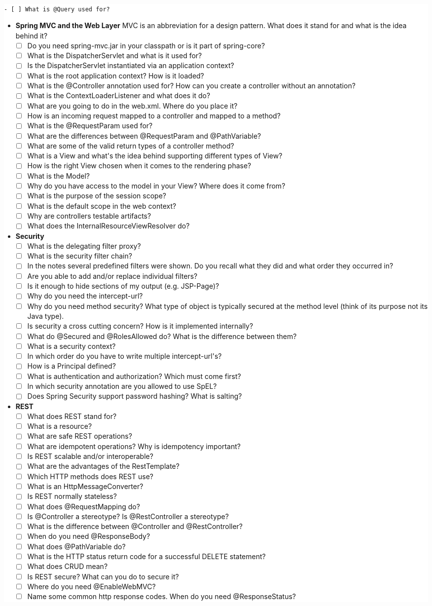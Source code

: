 	- [ ] What is @Query used for?

+ **Spring MVC and the Web Layer**
MVC is an abbreviation for a design pattern. What does it stand for and what is the idea
behind it?
	- [ ] Do you need spring-mvc.jar in your classpath or is it part of spring-core?
	- [ ] What is the DispatcherServlet and what is it used for?
	- [ ] Is the DispatcherServlet instantiated via an application context?
	- [ ] What is the root application context? How is it loaded?
	- [ ] What is the @Controller annotation used for? How can you create a controller without an
annotation?
	- [ ] What is the ContextLoaderListener and what does it do?
	- [ ] What are you going to do in the web.xml. Where do you place it?
	- [ ] How is an incoming request mapped to a controller and mapped to a method?
	- [ ] What is the @RequestParam used for?
	- [ ] What are the differences between @RequestParam and @PathVariable?
	- [ ] What are some of the valid return types of a controller method?
	- [ ] What is a View and what's the idea behind supporting different types of View?
	- [ ] How is the right View chosen when it comes to the rendering phase?
	- [ ] What is the Model?
	- [ ] Why do you have access to the model in your View? Where does it come from?
	- [ ] What is the purpose of the session scope?
	- [ ] What is the default scope in the web context?
	- [ ] Why are controllers testable artifacts?
	- [ ] What does the InternalResourceViewResolver do?

+ **Security**
	- [ ] What is the delegating filter proxy?
	- [ ] What is the security filter chain?
	- [ ] In the notes several predefined filters were shown. Do you recall what they did and what
order they occurred in?
	- [ ] Are you able to add and/or replace individual filters?
	- [ ] Is it enough to hide sections of my output (e.g. JSP-Page)?
	- [ ] Why do you need the intercept-url?
	- [ ] Why do you need method security? What type of object is typically secured at the method
level (think of its purpose not its Java type).
	- [ ] Is security a cross cutting concern? How is it implemented internally?
	- [ ] What do @Secured and @RolesAllowed do? What is the difference between them?
	- [ ] What is a security context?
	- [ ] In which order do you have to write multiple intercept-url's?
	- [ ] How is a Principal defined?
	- [ ] What is authentication and authorization? Which must come first?
	- [ ] In which security annotation are you allowed to use SpEL?
	- [ ] Does Spring Security support password hashing? What is salting?

+ **REST**
	- [ ] What does REST stand for?
	- [ ] What is a resource?
	- [ ] What are safe REST operations?
	- [ ] What are idempotent operations? Why is idempotency important?
	- [ ] Is REST scalable and/or interoperable?
	- [ ] What are the advantages of the RestTemplate?
	- [ ] Which HTTP methods does REST use?
	- [ ] What is an HttpMessageConverter?
	- [ ] Is REST normally stateless?
	- [ ] What does @RequestMapping do?
	- [ ] Is @Controller a stereotype? Is @RestController a stereotype?
	- [ ] What is the difference between @Controller and @RestController?
	- [ ] When do you need @ResponseBody?
	- [ ] What does @PathVariable do?
	- [ ] What is the HTTP status return code for a successful DELETE statement?
	- [ ] What does CRUD mean?
	- [ ] Is REST secure? What can you do to secure it?
	- [ ] Where do you need @EnableWebMVC?
	- [ ] Name some common http response codes. When do you need @ResponseStatus?